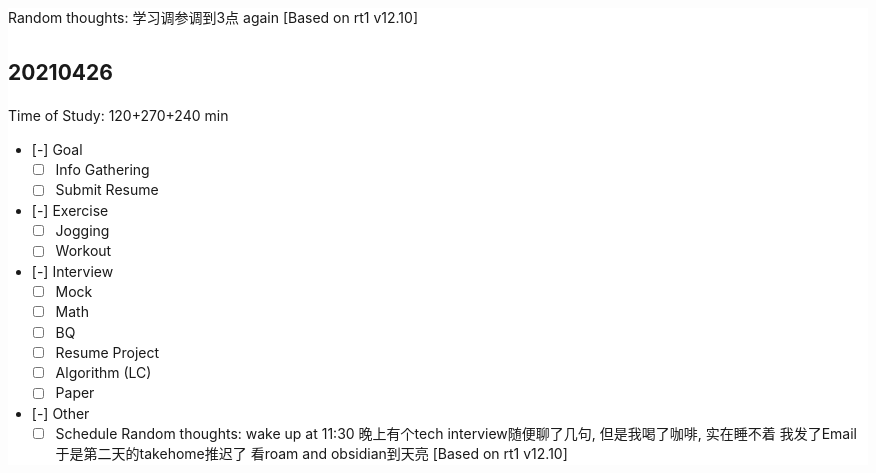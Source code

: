 Random thoughts:
学习调参调到3点 again
[Based on rt1 v12.10]

## 20210426
Time of Study: 120+270+240 min
- [-] Goal
  - [ ] Info Gathering
  - [ ] Submit Resume
- [-] Exercise
  - [ ] Jogging
  - [ ] Workout
- [-] Interview
  - [ ] Mock
  - [ ] Math
  - [ ] BQ
  - [ ] Resume Project
  - [ ] Algorithm (LC)
  - [ ] Paper
- [-] Other
  - [ ] Schedule
Random thoughts:
wake up at 11:30
晚上有个tech interview随便聊了几句, 但是我喝了咖啡, 实在睡不着
我发了Email于是第二天的takehome推迟了
看roam and obsidian到天亮
[Based on rt1 v12.10]
